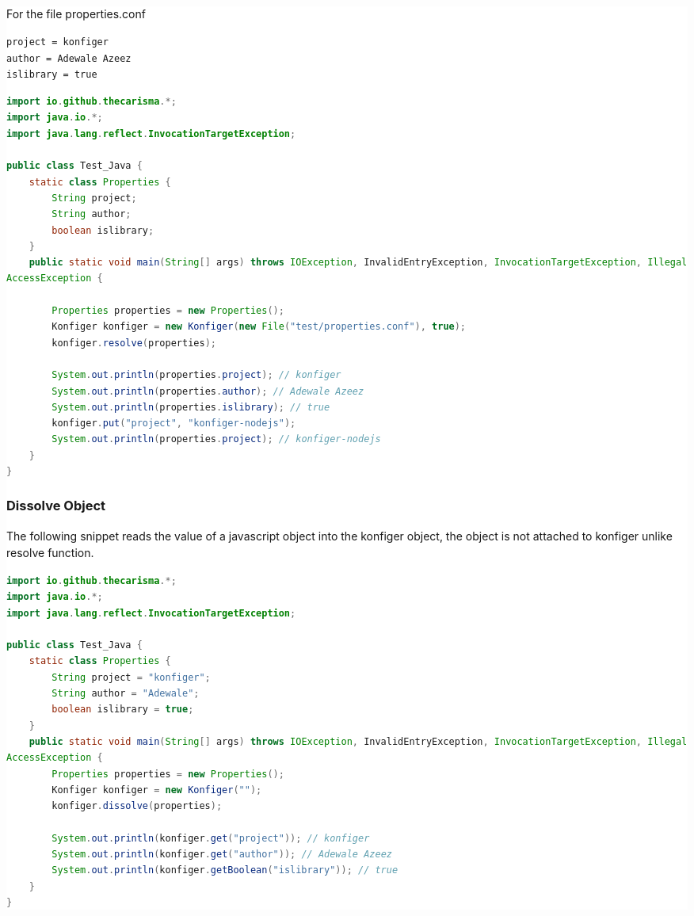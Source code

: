 For the file properties.conf

```
project = konfiger
author = Adewale Azeez
islibrary = true
```

```java
import io.github.thecarisma.*;
import java.io.*;
import java.lang.reflect.InvocationTargetException;

public class Test_Java {
    static class Properties {
        String project;
        String author;
        boolean islibrary;
    }
    public static void main(String[] args) throws IOException, InvalidEntryException, InvocationTargetException, IllegalAccessException {

        Properties properties = new Properties();
        Konfiger konfiger = new Konfiger(new File("test/properties.conf"), true);
        konfiger.resolve(properties);

        System.out.println(properties.project); // konfiger
        System.out.println(properties.author); // Adewale Azeez
        System.out.println(properties.islibrary); // true
        konfiger.put("project", "konfiger-nodejs");
        System.out.println(properties.project); // konfiger-nodejs
    }
}
```

### Dissolve Object

The following snippet reads the value of a javascript object into the konfiger object, the object is not attached to konfiger unlike resolve function.

```java
import io.github.thecarisma.*;
import java.io.*;
import java.lang.reflect.InvocationTargetException;

public class Test_Java {
    static class Properties {
        String project = "konfiger";
        String author = "Adewale";
        boolean islibrary = true;
    }
    public static void main(String[] args) throws IOException, InvalidEntryException, InvocationTargetException, IllegalAccessException {
        Properties properties = new Properties();
        Konfiger konfiger = new Konfiger("");
        konfiger.dissolve(properties);

        System.out.println(konfiger.get("project")); // konfiger
        System.out.println(konfiger.get("author")); // Adewale Azeez
        System.out.println(konfiger.getBoolean("islibrary")); // true
    }
}
```
